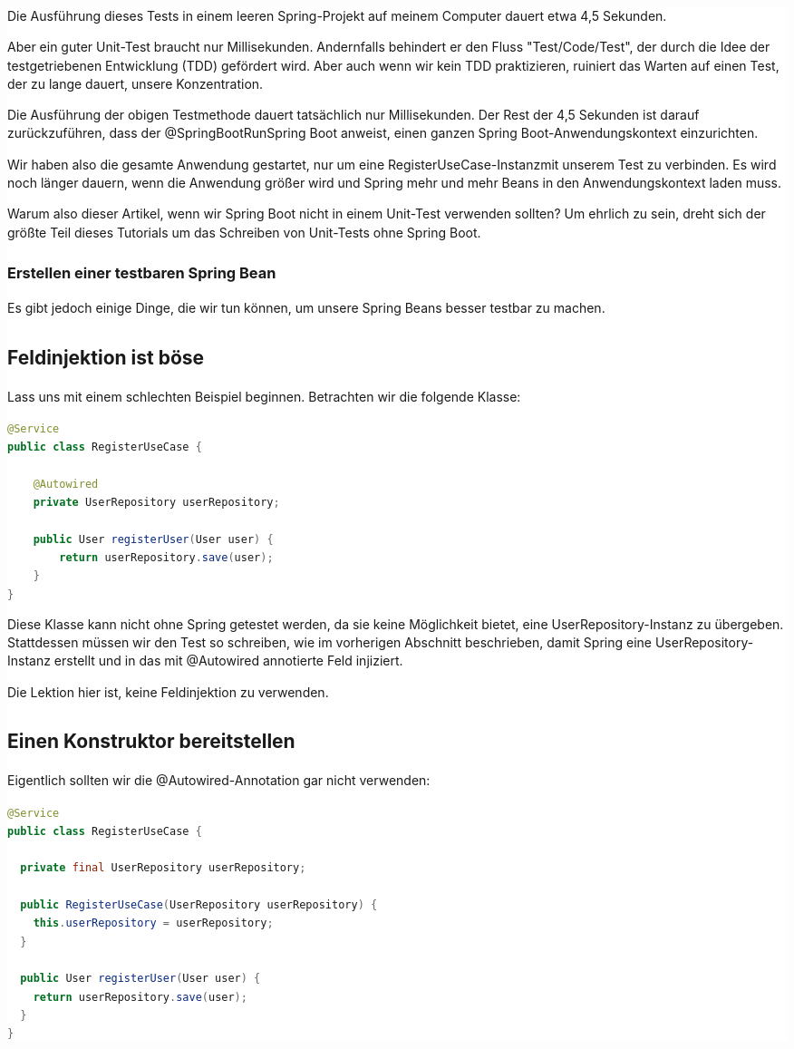 Die Ausführung dieses Tests in einem leeren Spring-Projekt auf meinem Computer dauert etwa 4,5 Sekunden.

Aber ein guter Unit-Test braucht nur Millisekunden. Andernfalls behindert er den Fluss "Test/Code/Test", der durch die Idee der testgetriebenen Entwicklung (TDD) gefördert wird. Aber auch wenn wir kein TDD praktizieren, ruiniert das Warten auf einen Test, der zu lange dauert, unsere Konzentration.

Die Ausführung der obigen Testmethode dauert tatsächlich nur Millisekunden. Der Rest der 4,5 Sekunden ist darauf zurückzuführen, dass der @SpringBootRunSpring Boot anweist, einen ganzen Spring Boot-Anwendungskontext einzurichten.

Wir haben also die gesamte Anwendung gestartet, nur um eine RegisterUseCase-Instanzmit unserem Test zu verbinden. Es wird noch länger dauern, wenn die Anwendung größer wird und Spring mehr und mehr Beans in den Anwendungskontext laden muss.

Warum also dieser Artikel, wenn wir Spring Boot nicht in einem Unit-Test verwenden sollten? Um ehrlich zu sein, dreht sich der größte Teil dieses Tutorials um das Schreiben von Unit-Tests ohne Spring Boot.

### Erstellen einer testbaren Spring Bean

Es gibt jedoch einige Dinge, die wir tun können, um unsere Spring Beans besser testbar zu machen.

## Feldinjektion ist böse

Lass uns mit einem schlechten Beispiel beginnen. Betrachten wir die folgende Klasse:

```java
@Service
public class RegisterUseCase {

    @Autowired
    private UserRepository userRepository;

    public User registerUser(User user) {
        return userRepository.save(user);
    }
}
````

Diese Klasse kann nicht ohne Spring getestet werden, da sie keine Möglichkeit bietet, eine UserRepository-Instanz zu übergeben. Stattdessen müssen wir den Test so schreiben, wie im vorherigen Abschnitt beschrieben, damit Spring eine UserRepository-Instanz erstellt und in das mit @Autowired annotierte Feld injiziert.

Die Lektion hier ist, keine Feldinjektion zu verwenden.

## Einen Konstruktor bereitstellen

Eigentlich sollten wir die @Autowired-Annotation gar nicht verwenden:

```java
@Service
public class RegisterUseCase {

  private final UserRepository userRepository;

  public RegisterUseCase(UserRepository userRepository) {
    this.userRepository = userRepository;
  }

  public User registerUser(User user) {
    return userRepository.save(user);
  }
}
```
